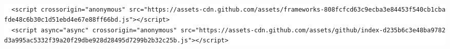       <script crossorigin="anonymous" src="https://assets-cdn.github.com/assets/frameworks-808fcfcd63c9ecba3e84453f540cb1cbafde48c6b30c1d51ebd4e67e88ff66bd.js"></script>
      <script async="async" crossorigin="anonymous" src="https://assets-cdn.github.com/assets/github/index-d235b6c3e48ba9782d3a995ac5332f39a20f29dbe928d28495d7299b2b32c25b.js"></script>
      
      
  </body>
</html>

